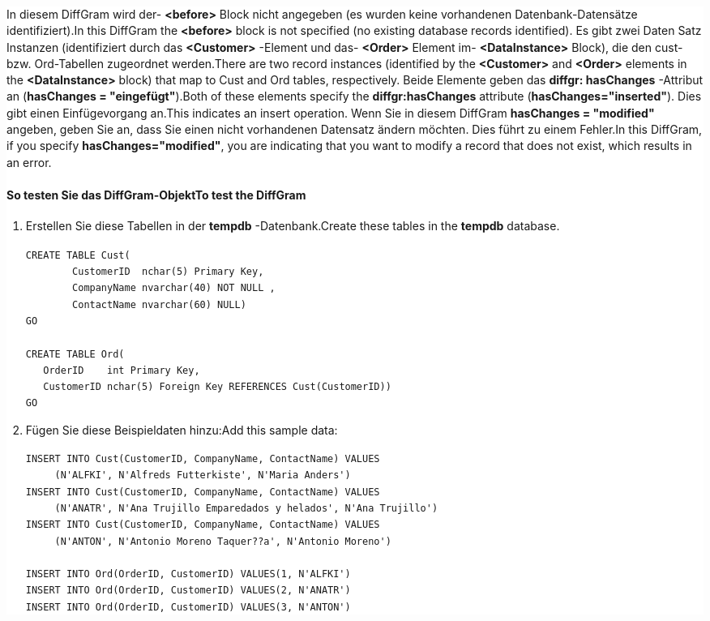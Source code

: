  <span data-ttu-id="ffd35-127">In diesem DiffGram wird der- **\<before>** Block nicht angegeben (es wurden keine vorhandenen Datenbank-Datensätze identifiziert).</span><span class="sxs-lookup"><span data-stu-id="ffd35-127">In this DiffGram the **\<before>** block is not specified (no existing database records identified).</span></span> <span data-ttu-id="ffd35-128">Es gibt zwei Daten Satz Instanzen (identifiziert durch das **\<Customer>** -Element und das- **\<Order>** Element im- **\<DataInstance>** Block), die den cust-bzw. Ord-Tabellen zugeordnet werden.</span><span class="sxs-lookup"><span data-stu-id="ffd35-128">There are two record instances (identified by the **\<Customer>** and **\<Order>** elements in the **\<DataInstance>** block) that map to Cust and Ord tables, respectively.</span></span> <span data-ttu-id="ffd35-129">Beide Elemente geben das **diffgr: hasChanges** -Attribut an (**hasChanges = "eingefügt"**).</span><span class="sxs-lookup"><span data-stu-id="ffd35-129">Both of these elements specify the **diffgr:hasChanges** attribute (**hasChanges="inserted"**).</span></span> <span data-ttu-id="ffd35-130">Dies gibt einen Einfügevorgang an.</span><span class="sxs-lookup"><span data-stu-id="ffd35-130">This indicates an insert operation.</span></span> <span data-ttu-id="ffd35-131">Wenn Sie in diesem DiffGram **hasChanges = "modified"** angeben, geben Sie an, dass Sie einen nicht vorhandenen Datensatz ändern möchten. Dies führt zu einem Fehler.</span><span class="sxs-lookup"><span data-stu-id="ffd35-131">In this DiffGram, if you specify **hasChanges="modified"**, you are indicating that you want to modify a record that does not exist, which results in an error.</span></span>  
  
#### <a name="to-test-the-diffgram"></a><span data-ttu-id="ffd35-132">So testen Sie das DiffGram-Objekt</span><span class="sxs-lookup"><span data-stu-id="ffd35-132">To test the DiffGram</span></span>  
  
1.  <span data-ttu-id="ffd35-133">Erstellen Sie diese Tabellen in der **tempdb** -Datenbank.</span><span class="sxs-lookup"><span data-stu-id="ffd35-133">Create these tables in the **tempdb** database.</span></span>  
  
    ```  
    CREATE TABLE Cust(  
            CustomerID  nchar(5) Primary Key,  
            CompanyName nvarchar(40) NOT NULL ,  
            ContactName nvarchar(60) NULL)  
    GO  
  
    CREATE TABLE Ord(  
       OrderID    int Primary Key,  
       CustomerID nchar(5) Foreign Key REFERENCES Cust(CustomerID))  
    GO  
    ```  
  
2.  <span data-ttu-id="ffd35-134">Fügen Sie diese Beispieldaten hinzu:</span><span class="sxs-lookup"><span data-stu-id="ffd35-134">Add this sample data:</span></span>  
  
    ```  
    INSERT INTO Cust(CustomerID, CompanyName, ContactName) VALUES  
         (N'ALFKI', N'Alfreds Futterkiste', N'Maria Anders')  
    INSERT INTO Cust(CustomerID, CompanyName, ContactName) VALUES  
         (N'ANATR', N'Ana Trujillo Emparedados y helados', N'Ana Trujillo')  
    INSERT INTO Cust(CustomerID, CompanyName, ContactName) VALUES  
         (N'ANTON', N'Antonio Moreno Taquer??a', N'Antonio Moreno')  
  
    INSERT INTO Ord(OrderID, CustomerID) VALUES(1, N'ALFKI')  
    INSERT INTO Ord(OrderID, CustomerID) VALUES(2, N'ANATR')  
    INSERT INTO Ord(OrderID, CustomerID) VALUES(3, N'ANTON')  
    ```  
  